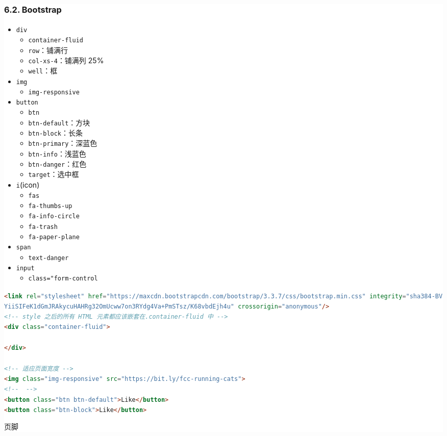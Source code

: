 ### 6.2. Bootstrap

- `div`
  - `container-fluid`
  - `row`：铺满行
  - `col-xs-4`：铺满列 25%
  - `well`：框
- `img`
  - `img-responsive`
- `button`
  - `btn`
  - `btn-default`：方块
  - `btn-block`：长条
  - `btn-primary`：深蓝色
  - `btn-info`：浅蓝色
  - `btn-danger`：红色
  - `target`：选中框
- `i`(icon)
  - `fas`
  - `fa-thumbs-up`
  - `fa-info-circle`
  - `fa-trash`
  - `fa-paper-plane`
- `span`
  - `text-danger`
- `input`
  - `class="form-control`

```html
<link rel="stylesheet" href="https://maxcdn.bootstrapcdn.com/bootstrap/3.3.7/css/bootstrap.min.css" integrity="sha384-BVYiiSIFeK1dGmJRAkycuHAHRg32OmUcww7on3RYdg4Va+PmSTsz/K68vbdEjh4u" crossorigin="anonymous"/>
<!-- style 之后的所有 HTML 元素都应该嵌套在.container-fluid 中 -->
<div class="container-fluid">

</div>

<!-- 适应页面宽度 -->
<img class="img-responsive" src="https://bit.ly/fcc-running-cats">
<!--  -->
<button class="btn btn-default">Like</button>
<button class="btn-block">Like</button>
```

<footer id="footer">页脚</footer>
